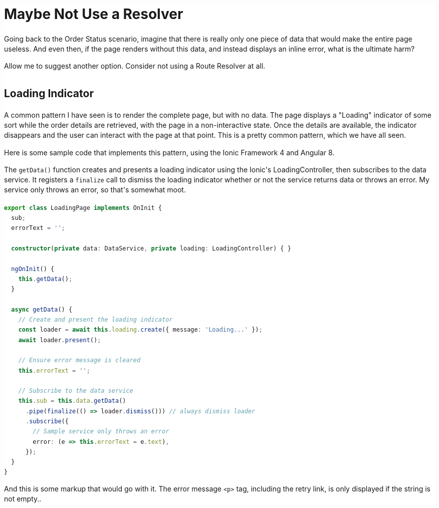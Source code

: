 # Maybe Not Use a Resolver
Going back to the Order Status scenario, imagine that there is really only one piece of data that would make the entire page useless. And even then, if the page renders without this data, and instead displays an inline error, what is the ultimate harm? 

Allow me to suggest another option. Consider not using a Route Resolver at all. 

## Loading Indicator
A common pattern I have seen is to render the complete page, but with no data. The page displays a "Loading" indicator of some sort while the order details are retrieved, with the page in a non-interactive state. Once the details are available, the indicator disappears and the user can interact with the page at that point. This is a pretty common pattern, which we have all seen.

Here is some sample code that implements this pattern, using the Ionic Framework 4 and Angular 8. 

The `getData()` function creates and presents a loading indicator using the Ionic's LoadingController, then subscribes to the data service. It registers a `finalize` call to dismiss the loading indicator whether or not the service returns data or throws an error. My service only throws an error, so that's somewhat moot.

```typescript
export class LoadingPage implements OnInit {
  sub;
  errorText = '';

  constructor(private data: DataService, private loading: LoadingController) { }

  ngOnInit() {
    this.getData();
  }

  async getData() {
    // Create and present the loading indicator 
    const loader = await this.loading.create({ message: 'Loading...' });
    await loader.present();

    // Ensure error message is cleared
    this.errorText = '';

    // Subscribe to the data service
    this.sub = this.data.getData()
      .pipe(finalize(() => loader.dismiss())) // always dismiss loader
      .subscribe({
        // Sample service only throws an error
        error: (e => this.errorText = e.text),
      });
  }
}
```

And this is some markup that would go with it. The error message `<p>` tag, including the retry link, is only displayed if the string is not empty..
